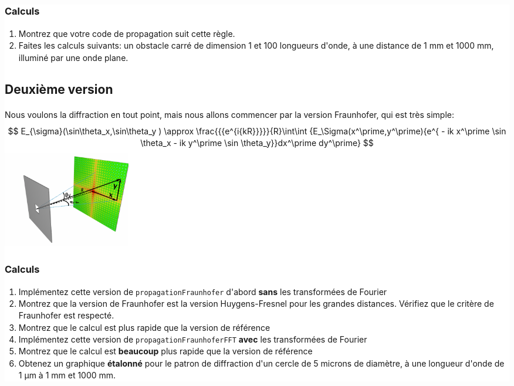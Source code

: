 ### Calculs

1. Montrez que votre code de propagation suit cette règle.
2. Faites les calculs suivants: un obstacle carré de dimension 1 et 100 longueurs d'onde, à une distance de 1 mm et 1000 mm, illuminé par une onde plane.

## Deuxième version

Nous voulons la diffraction en tout point, mais nous allons commencer par la version Fraunhofer, qui est très simple:  
$$
E_{\sigma}(\sin\theta_x,\sin\theta_y ) \approx \frac{{{e^{i{kR}}}}}{R}\int\int {E_\Sigma(x^\prime,y^\prime){e^{ - ik x^\prime \sin \theta_x - ik y^\prime \sin \theta_y}}dx^\prime dy^\prime}
$$
<img src="COVID.assets/image-20200403143339940.png" alt="image-20200403143339940" style="zoom:33%;" />

### Calculs

1. Implémentez cette version de `propagationFraunhofer` d'abord **sans** les transformées de Fourier
2. Montrez que la version de Fraunhofer est la version Huygens-Fresnel pour les grandes distances. Vérifiez que le critère de Fraunhofer est respecté.
3. Montrez que le calcul est plus rapide que la version de référence
4. Implémentez cette version de `propagationFraunhoferFFT` **avec** les transformées de Fourier
5. Montrez que le calcul est **beaucoup** plus rapide que la version de référence
6. Obtenez un graphique **étalonné** pour le patron de diffraction d'un cercle de 5 microns de diamètre, à une longueur d'onde de 1 µm à 1 mm et 1000 mm.
